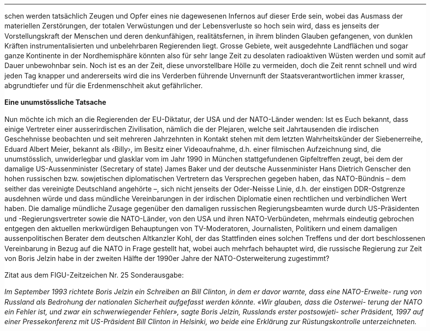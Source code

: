 -----

schen werden tatsächlich Zeugen und Opfer eines nie dagewesenen Infernos auf dieser Erde sein, wobei das Ausmass der
materiellen Zerstörungen, der totalen Verwüstungen und der Lebensverluste so hoch sein wird, dass es jenseits der Vorstellungskraft der Menschen und deren denkunfähigen, realitätsfernen, in ihrem blinden Glauben gefangenen, von dunklen
Kräften instrumentalisierten und unbelehrbaren Regierenden liegt. Grosse Gebiete, weit ausgedehnte Landflächen und
sogar ganze Kontinente in der Nordhemisphäre könnten also für sehr lange Zeit zu desolaten radioaktiven Wüsten werden
und somit auf Dauer unbewohnbar sein.
Noch ist es an der Zeit, diese unvorstellbare Hölle zu vermeiden, doch die Zeit rennt schnell und wird jeden Tag knapper
und andererseits wird die ins Verderben führende Unvernunft der Staatsverantwortlichen immer krasser, abgrundtiefer
und für die Erdenmenschheit akut gefährlicher.

**Eine unumstössliche Tatsache**

Nun möchte ich mich an die Regierenden der EU-Diktatur, der USA und der NATO-Länder wenden:
Ist es Euch bekannt, dass einige Vertreter einer ausserirdischen Zivilisation, nämlich die der Plejaren, welche seit Jahrtausenden die irdischen Geschehnisse beobachten und seit mehreren Jahrzehnten in Kontakt stehen mit dem letzten Wahrheitskünder der Siebenerreihe, Eduard Albert Meier, bekannt als ‹Billy›, im Besitz einer Videoaufnahme, d.h. einer filmischen Aufzeichnung sind, die unumstösslich, unwiderlegbar und glasklar vom im Jahr 1990 in München stattgefundenen
Gipfeltreffen zeugt, bei dem der damalige US-Aussenminister (Secretary of state) James Baker und der deutsche Aussenminister Hans Dietrich Genscher den hohen russischen bzw. sowjetischen diplomatischen Vertretern das Versprechen gegeben haben, das NATO-Bündnis – dem seither das vereinigte Deutschland angehörte –, sich nicht jenseits der Oder-Neisse
Linie, d.h. der einstigen DDR-Ostgrenze ausdehnen würde und dass mündliche Vereinbarungen in der irdischen Diplomatie
einen rechtlichen und verbindlichen Wert haben. Die damalige mündliche Zusage gegenüber den damaligen russischen
Regierungsbeamten wurde durch US-Präsidenten und -Regierungsvertreter sowie die NATO-Länder, von den USA und ihren
NATO-Verbündeten, mehrmals eindeutig gebrochen entgegen den aktuellen merkwürdigen Behauptungen von TV-Moderatoren, Journalisten, Politikern und einem damaligen aussenpolitischen Berater dem deutschen Altkanzler Kohl, der das
Stattfinden eines solchen Treffens und der dort beschlossenen Vereinbarung in Bezug auf die NATO in Frage gestellt hat,
wobei auch mehrfach behauptet wird, die russische Regierung zur Zeit von Boris Jelzin habe in der zweiten Hälfte der 1990er
Jahre der NATO-Osterweiterung zugestimmt?

Zitat aus dem FIGU-Zeitzeichen Nr. 25 Sonderausgabe:

_Im September 1993 richtete Boris Jelzin ein Schreiben an Bill Clinton, in dem er davor warnte, dass eine NATO-Erweite-_
_rung von Russland als Bedrohung der nationalen Sicherheit aufgefasst werden könnte. «Wir glauben, dass die Osterwei-_
_terung der NATO ein Fehler ist, und zwar ein schwerwiegender Fehler», sagte Boris Jelzin, Russlands erster postsowjeti-_
_scher Präsident, 1997 auf einer Pressekonferenz mit US-Präsident Bill Clinton in Helsinki, wo beide eine Erklärung zur_
_Rüstungskontrolle unterzeichneten._
